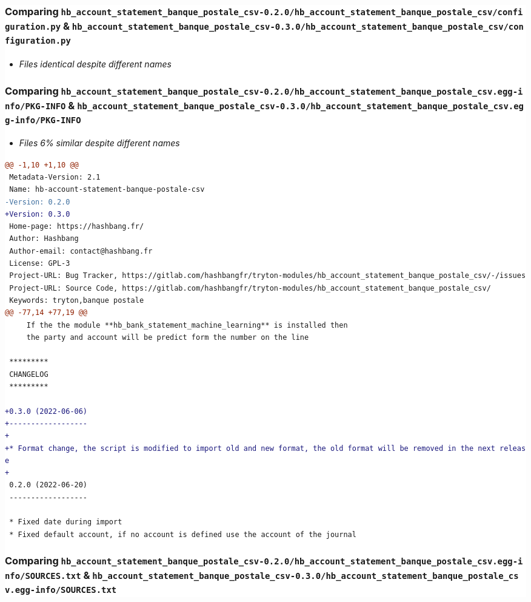 ### Comparing `hb_account_statement_banque_postale_csv-0.2.0/hb_account_statement_banque_postale_csv/configuration.py` & `hb_account_statement_banque_postale_csv-0.3.0/hb_account_statement_banque_postale_csv/configuration.py`

 * *Files identical despite different names*

### Comparing `hb_account_statement_banque_postale_csv-0.2.0/hb_account_statement_banque_postale_csv.egg-info/PKG-INFO` & `hb_account_statement_banque_postale_csv-0.3.0/hb_account_statement_banque_postale_csv.egg-info/PKG-INFO`

 * *Files 6% similar despite different names*

```diff
@@ -1,10 +1,10 @@
 Metadata-Version: 2.1
 Name: hb-account-statement-banque-postale-csv
-Version: 0.2.0
+Version: 0.3.0
 Home-page: https://hashbang.fr/
 Author: Hashbang
 Author-email: contact@hashbang.fr
 License: GPL-3
 Project-URL: Bug Tracker, https://gitlab.com/hashbangfr/tryton-modules/hb_account_statement_banque_postale_csv/-/issues
 Project-URL: Source Code, https://gitlab.com/hashbangfr/tryton-modules/hb_account_statement_banque_postale_csv/
 Keywords: tryton,banque postale
@@ -77,14 +77,19 @@
     If the the module **hb_bank_statement_machine_learning** is installed then 
     the party and account will be predict form the number on the line
 
 *********
 CHANGELOG
 *********
 
+0.3.0 (2022-06-06)
+------------------
+
+* Format change, the script is modified to import old and new format, the old format will be removed in the next release
+
 0.2.0 (2022-06-20)
 ------------------
 
 * Fixed date during import
 * Fixed default account, if no account is defined use the account of the journal
```

### Comparing `hb_account_statement_banque_postale_csv-0.2.0/hb_account_statement_banque_postale_csv.egg-info/SOURCES.txt` & `hb_account_statement_banque_postale_csv-0.3.0/hb_account_statement_banque_postale_csv.egg-info/SOURCES.txt`
